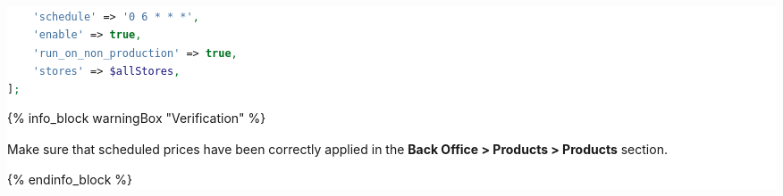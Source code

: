 ```php
    'schedule' => '0 6 * * *',
    'enable' => true,
    'run_on_non_production' => true,
    'stores' => $allStores,
];
```

{% info_block warningBox "Verification" %}

Make sure that scheduled prices have been correctly applied in the **Back Office > Products > Products** section. 

{% endinfo_block %}
